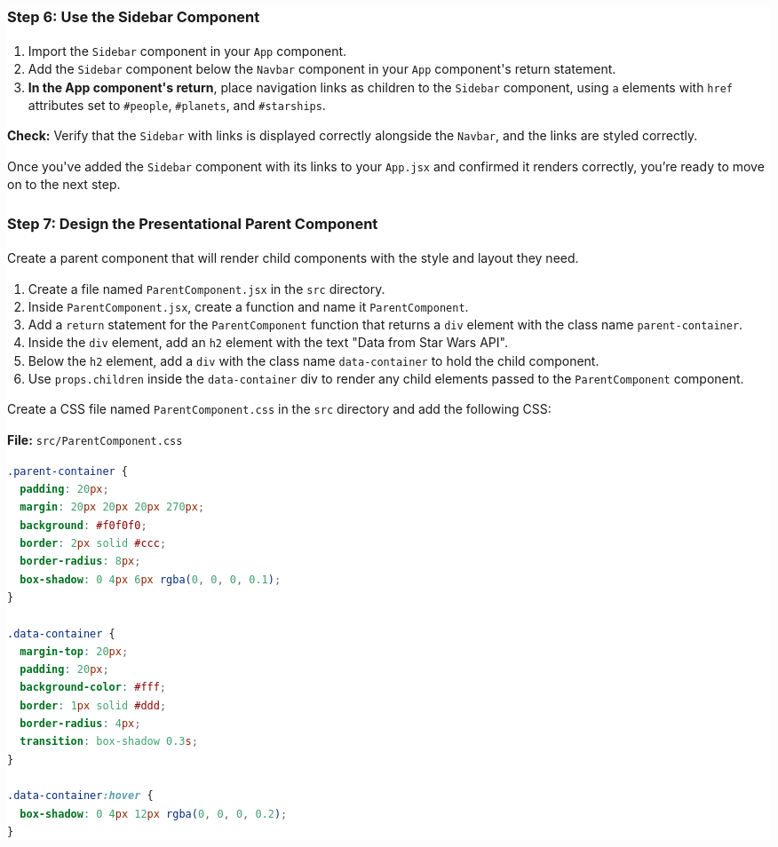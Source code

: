 ### Step 6: Use the Sidebar Component

1. Import the `Sidebar` component in your `App` component.
2. Add the `Sidebar` component below the `Navbar` component in your `App` component's return statement.
3. **In the App component's return**, place navigation links as children to the `Sidebar` component, using `a` elements with `href` attributes set to `#people`, `#planets`, and `#starships`.

**Check:** Verify that the `Sidebar` with links is displayed correctly alongside the `Navbar`, and the links are styled correctly.

Once you've added the `Sidebar` component with its links to your `App.jsx` and confirmed it renders correctly, you’re ready to move on to the next step.

### Step 7: Design the Presentational Parent Component

Create a parent component that will render child components with the style and layout they need.

1. Create a file named `ParentComponent.jsx` in the `src` directory.
2. Inside `ParentComponent.jsx`, create a function and name it `ParentComponent`.
3. Add a `return` statement for the `ParentComponent` function that returns a `div` element with the class name `parent-container`.
4. Inside the `div` element, add an `h2` element with the text "Data from Star Wars API".
5. Below the `h2` element, add a `div` with the class name `data-container` to hold the child component.
6. Use `props.children` inside the `data-container` div to render any child elements passed to the `ParentComponent` component.

Create a CSS file named `ParentComponent.css` in the `src` directory and add the following CSS:

**File:** `src/ParentComponent.css`

```css
.parent-container {
  padding: 20px;
  margin: 20px 20px 20px 270px;
  background: #f0f0f0;
  border: 2px solid #ccc;
  border-radius: 8px;
  box-shadow: 0 4px 6px rgba(0, 0, 0, 0.1);
}

.data-container {
  margin-top: 20px;
  padding: 20px;
  background-color: #fff;
  border: 1px solid #ddd;
  border-radius: 4px;
  transition: box-shadow 0.3s;
}

.data-container:hover {
  box-shadow: 0 4px 12px rgba(0, 0, 0, 0.2);
}
```
